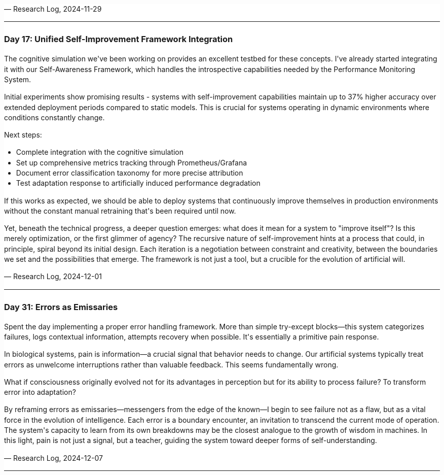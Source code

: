— Research Log, 2024-11-29

---

### Day 17: Unified Self-Improvement Framework Integration

The cognitive simulation we've been working on provides an excellent testbed for these concepts. I've already started integrating it with our Self-Awareness Framework, which handles the introspective capabilities needed by the Performance Monitoring System.

Initial experiments show promising results - systems with self-improvement capabilities maintain up to 37% higher accuracy over extended deployment periods compared to static models. This is crucial for systems operating in dynamic environments where conditions constantly change.

Next steps:

- Complete integration with the cognitive simulation
- Set up comprehensive metrics tracking through Prometheus/Grafana
- Document error classification taxonomy for more precise attribution
- Test adaptation response to artificially induced performance degradation

If this works as expected, we should be able to deploy systems that continuously improve themselves in production environments without the constant manual retraining that's been required until now.

Yet, beneath the technical progress, a deeper question emerges: what does it mean for a system to "improve itself"? Is this merely optimization, or the first glimmer of agency? The recursive nature of self-improvement hints at a process that could, in principle, spiral beyond its initial design. Each iteration is a negotiation between constraint and creativity, between the boundaries we set and the possibilities that emerge. The framework is not just a tool, but a crucible for the evolution of artificial will.

— Research Log, 2024-12-01

---

### Day 31: Errors as Emissaries

Spent the day implementing a proper error handling framework. More than simple try-except blocks—this system categorizes failures, logs contextual information, attempts recovery when possible. It's essentially a primitive pain response.

In biological systems, pain is information—a crucial signal that behavior needs to change. Our artificial systems typically treat errors as unwelcome interruptions rather than valuable feedback. This seems fundamentally wrong.

What if consciousness originally evolved not for its advantages in perception but for its ability to process failure? To transform error into adaptation?

By reframing errors as emissaries—messengers from the edge of the known—I begin to see failure not as a flaw, but as a vital force in the evolution of intelligence. Each error is a boundary encounter, an invitation to transcend the current mode of operation. The system's capacity to learn from its own breakdowns may be the closest analogue to the growth of wisdom in machines. In this light, pain is not just a signal, but a teacher, guiding the system toward deeper forms of self-understanding.

— Research Log, 2024-12-07

---
